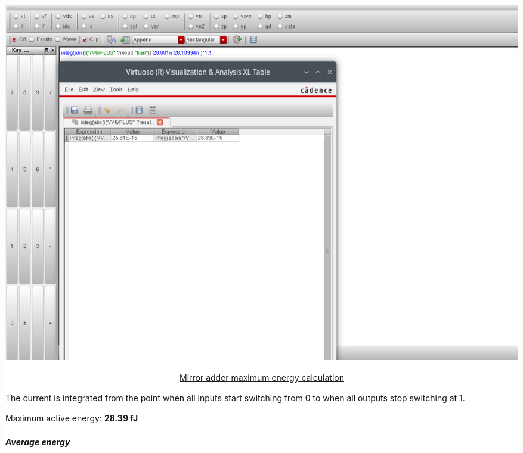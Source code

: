 ![alt text](images/Mirror_adder/24t_8b_RCA_max_e.png)

<p align="center" style="font-size:14px; text-decoration: underline;">
Mirror adder maximum energy calculation
</p>

The current is integrated from the point when all inputs start switching from 0 to when all outputs stop switching at 1.

Maximum active energy: **28.39 fJ**

##### Average energy
